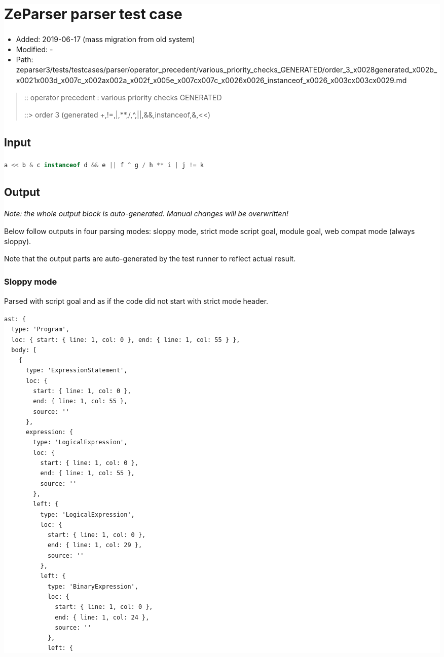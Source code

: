 # ZeParser parser test case

- Added: 2019-06-17 (mass migration from old system)
- Modified: -
- Path: zeparser3/tests/testcases/parser/operator_precedent/various_priority_checks_GENERATED/order_3_x0028generated_x002b_x0021x003d_x007c_x002ax002a_x002f_x005e_x007cx007c_x0026x0026_instanceof_x0026_x003cx003cx0029.md

> :: operator precedent : various priority checks GENERATED
>
> ::> order 3 (generated +,!=,|,**,/,^,||,&&,instanceof,&,<<)

## Input

`````js
a << b & c instanceof d && e || f ^ g / h ** i | j != k
`````

## Output

_Note: the whole output block is auto-generated. Manual changes will be overwritten!_

Below follow outputs in four parsing modes: sloppy mode, strict mode script goal, module goal, web compat mode (always sloppy).

Note that the output parts are auto-generated by the test runner to reflect actual result.

### Sloppy mode

Parsed with script goal and as if the code did not start with strict mode header.

`````
ast: {
  type: 'Program',
  loc: { start: { line: 1, col: 0 }, end: { line: 1, col: 55 } },
  body: [
    {
      type: 'ExpressionStatement',
      loc: {
        start: { line: 1, col: 0 },
        end: { line: 1, col: 55 },
        source: ''
      },
      expression: {
        type: 'LogicalExpression',
        loc: {
          start: { line: 1, col: 0 },
          end: { line: 1, col: 55 },
          source: ''
        },
        left: {
          type: 'LogicalExpression',
          loc: {
            start: { line: 1, col: 0 },
            end: { line: 1, col: 29 },
            source: ''
          },
          left: {
            type: 'BinaryExpression',
            loc: {
              start: { line: 1, col: 0 },
              end: { line: 1, col: 24 },
              source: ''
            },
            left: {
`````